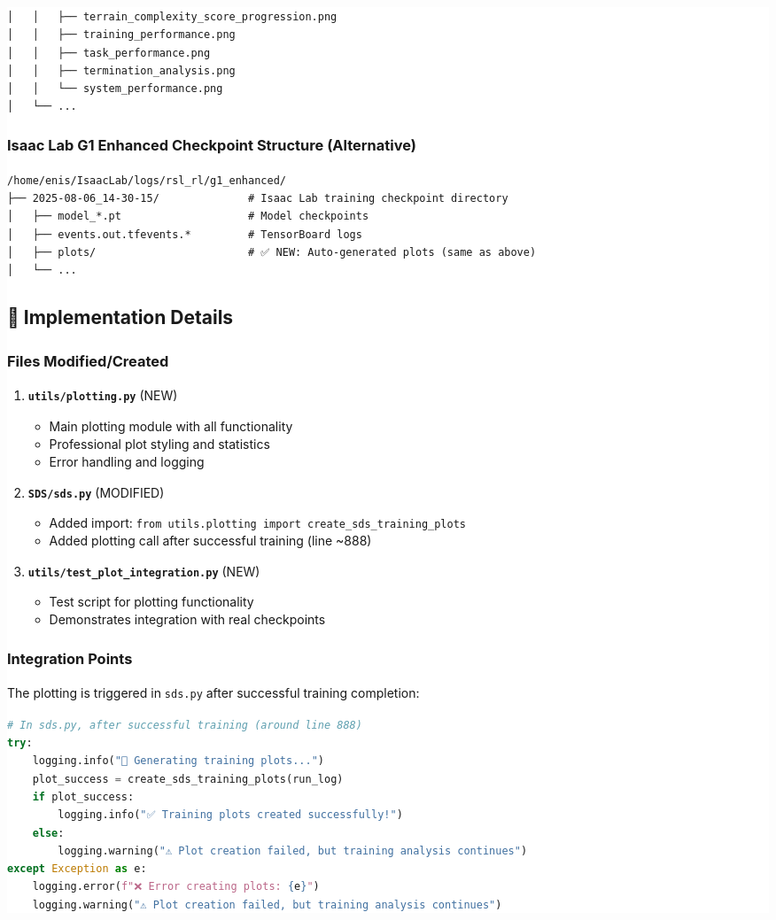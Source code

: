 ```
│   │   ├── terrain_complexity_score_progression.png
│   │   ├── training_performance.png
│   │   ├── task_performance.png
│   │   ├── termination_analysis.png
│   │   └── system_performance.png
│   └── ...
```

### Isaac Lab G1 Enhanced Checkpoint Structure (Alternative)
```
/home/enis/IsaacLab/logs/rsl_rl/g1_enhanced/
├── 2025-08-06_14-30-15/              # Isaac Lab training checkpoint directory
│   ├── model_*.pt                    # Model checkpoints
│   ├── events.out.tfevents.*         # TensorBoard logs
│   ├── plots/                        # ✅ NEW: Auto-generated plots (same as above)
│   └── ...
```

## 🔧 Implementation Details

### Files Modified/Created

1. **`utils/plotting.py`** (NEW)
   - Main plotting module with all functionality
   - Professional plot styling and statistics
   - Error handling and logging

2. **`SDS/sds.py`** (MODIFIED)
   - Added import: `from utils.plotting import create_sds_training_plots`
   - Added plotting call after successful training (line ~888)

3. **`utils/test_plot_integration.py`** (NEW)
   - Test script for plotting functionality
   - Demonstrates integration with real checkpoints

### Integration Points

The plotting is triggered in `sds.py` after successful training completion:

```python
# In sds.py, after successful training (around line 888)
try:
    logging.info("🎨 Generating training plots...")
    plot_success = create_sds_training_plots(run_log)
    if plot_success:
        logging.info("✅ Training plots created successfully!")
    else:
        logging.warning("⚠️ Plot creation failed, but training analysis continues")
except Exception as e:
    logging.error(f"❌ Error creating plots: {e}")
    logging.warning("⚠️ Plot creation failed, but training analysis continues")
```
